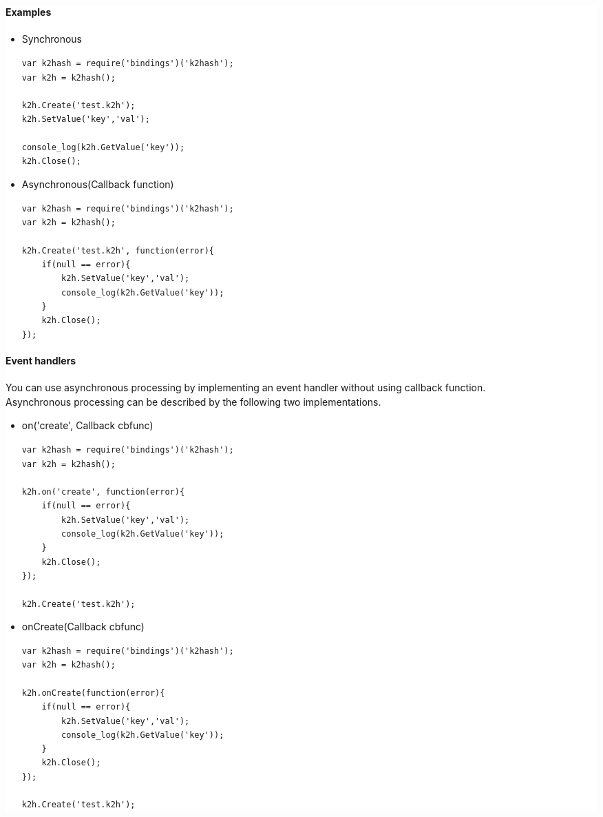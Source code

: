 #### Examples
- Synchronous  
  ```
  var k2hash = require('bindings')('k2hash');
  var k2h = k2hash();
  
  k2h.Create('test.k2h');
  k2h.SetValue('key','val');
  
  console_log(k2h.GetValue('key'));
  k2h.Close();
  ```
- Asynchronous(Callback function)  
  ```
  var k2hash = require('bindings')('k2hash');
  var k2h = k2hash();
  
  k2h.Create('test.k2h', function(error){
      if(null == error){
          k2h.SetValue('key','val');
          console_log(k2h.GetValue('key'));
      }
      k2h.Close();
  });
  ```

#### Event handlers
You can use asynchronous processing by implementing an event handler without using callback function.  
Asynchronous processing can be described by the following two implementations.
- on('create', Callback cbfunc)  
  ```
  var k2hash = require('bindings')('k2hash');
  var k2h = k2hash();
  
  k2h.on('create', function(error){
      if(null == error){
          k2h.SetValue('key','val');
          console_log(k2h.GetValue('key'));
      }
      k2h.Close();
  });
  
  k2h.Create('test.k2h');
  ```
- onCreate(Callback cbfunc)  
  ```
  var k2hash = require('bindings')('k2hash');
  var k2h = k2hash();
  
  k2h.onCreate(function(error){
      if(null == error){
          k2h.SetValue('key','val');
          console_log(k2h.GetValue('key'));
      }
      k2h.Close();
  });
  
  k2h.Create('test.k2h');
  ```
